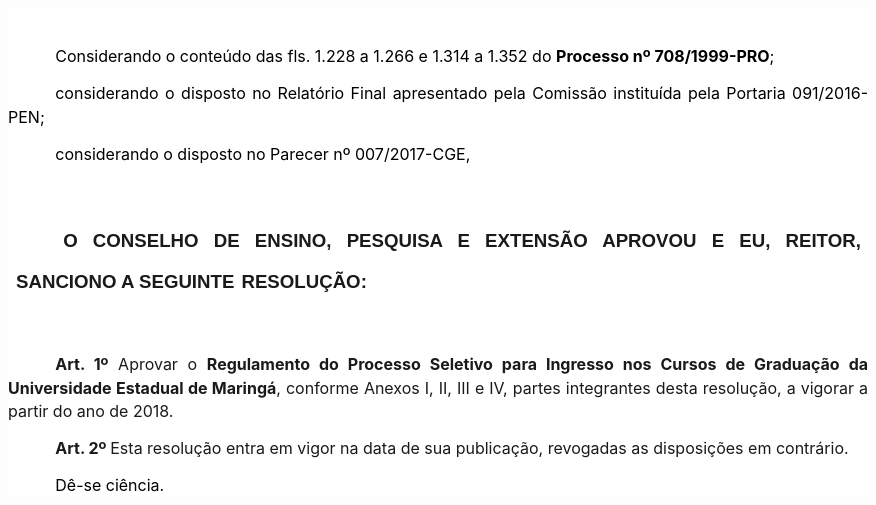 </table>

<p class=MsoBodyTextIndent style='text-indent:35.45pt;tab-stops:108.5pt'><span
style='font-size:8.0pt;mso-ansi-language:PT-BR'><span style='mso-tab-count:
1'>                          </span></span><span style='font-size:12.0pt;
mso-ansi-language:PT-BR;mso-no-proof:yes'><o:p></o:p></span></p>

<p class=MsoNormal style='text-align:justify;text-indent:35.4pt;mso-line-height-alt:
0pt'><span style='font-size:12.0pt;color:black;mso-ansi-language:PT-BR;
mso-no-proof:yes'>Considerando o conteúdo das fls. 1.228 a 1.266 e 1.314 a
1.352 do <b style='mso-bidi-font-weight:normal'>Processo nº 708/1999-PRO</b>;</span><span
style='font-size:12.0pt;color:black;mso-ansi-language:PT-BR'><o:p></o:p></span></p>

<p class=MsoNormal style='text-align:justify;text-indent:35.4pt;mso-line-height-alt:
0pt'><span style='font-size:12.0pt;color:black;mso-ansi-language:PT-BR;
mso-no-proof:yes'>considerando o disposto no Relatório Final apresentado pela
Comissão instituída pela Portaria 091/2016-PEN;<o:p></o:p></span></p>

<p class=MsoNormal style='text-align:justify;text-indent:35.45pt;mso-line-height-alt:
0pt'><span style='font-size:12.0pt;color:black;mso-ansi-language:PT-BR;
mso-no-proof:yes'>considerando o disposto no Parecer nº 007/2017-CGE,<o:p></o:p></span></p>

<p class=MsoNormal align=right style='text-align:right;text-indent:35.45pt'><b
style='mso-bidi-font-weight:normal'><span style='font-size:12.0pt;mso-ansi-language:
PT-BR;mso-no-proof:yes'><o:p>&nbsp;</o:p></span></b></p>

<h1 style='margin-top:0cm;margin-right:5.4pt;margin-bottom:0cm;margin-left:
6.0pt;margin-bottom:.0001pt;text-align:justify;text-indent:35.4pt'><span
style='font-size:14.0pt;font-family:"Arial","sans-serif";mso-ansi-language:
PT-BR'>O CONSELHO DE ENSINO, PESQUISA E EXTENSÃO APROVOU E EU, REITOR, SANCIONO
A SEGUINTE<span style='letter-spacing:1.4pt'> </span>RESOLUÇÃO:<o:p></o:p></span></h1>

<p class=MsoBodyText><b style='mso-bidi-font-weight:normal'><span
style='font-size:14.0pt;mso-bidi-font-size:10.0pt;mso-ansi-language:PT-BR'><o:p>&nbsp;</o:p></span></b></p>

<p class=MsoNormal style='margin-top:6.0pt;margin-right:0cm;margin-bottom:6.0pt;
margin-left:0cm;text-align:justify;text-indent:35.45pt;mso-line-height-alt:
6.0pt'><b style='mso-bidi-font-weight:normal'><span style='font-size:12.0pt;
mso-ansi-language:PT-BR'>Art. 1º</span></b><span style='font-size:12.0pt;
mso-ansi-language:PT-BR;mso-no-proof:yes'> Aprovar o <b style='mso-bidi-font-weight:
normal'>Regulamento do Processo Seletivo para Ingresso nos Cursos de Graduação
da Universidade Estadual de Maringá</b>, conforme Anexos I, II, III e IV,
partes integrantes desta resolução, a vigorar a partir do ano de 2018.<o:p></o:p></span></p>

<p class=MsoNormal style='text-align:justify;text-indent:35.45pt'><b
style='mso-bidi-font-weight:normal'><span style='font-size:12.0pt;mso-fareast-font-family:
"Arial Unicode MS";mso-ansi-language:PT-BR;mso-no-proof:yes'>Art. 2º </span></b><span
style='font-size:12.0pt;mso-ansi-language:PT-BR;mso-no-proof:yes'>Esta
resolução entra em vigor na data de sua publicação, revogadas as disposições em
contrário.</span><span style='font-size:12.0pt;mso-fareast-font-family:"Arial Unicode MS";
letter-spacing:-.2pt;mso-ansi-language:PT-BR;mso-no-proof:yes'><o:p></o:p></span></p>

<p class=MsoNormal style='text-align:justify;text-indent:35.45pt'><span
style='font-size:12.0pt;color:black;mso-ansi-language:PT-BR;mso-no-proof:yes'>Dê-se
ciência.<o:p></o:p></span></p>
